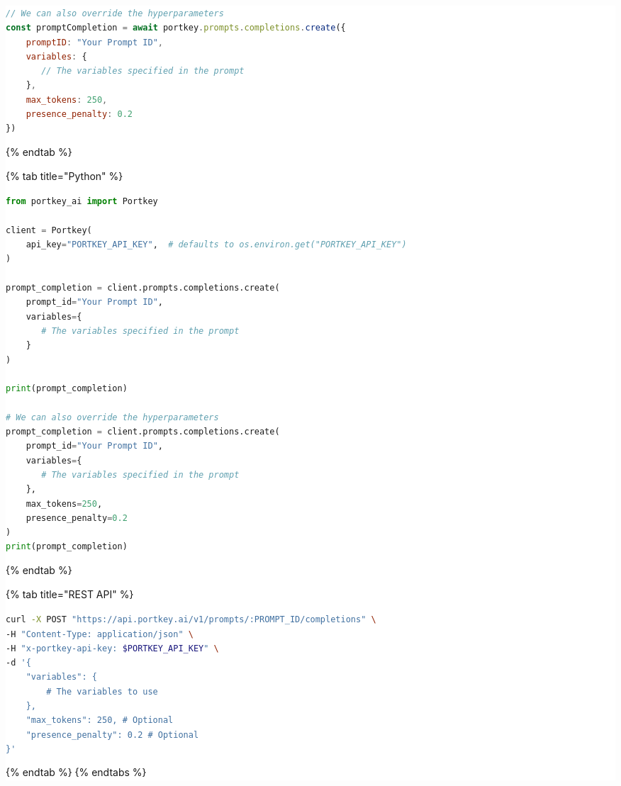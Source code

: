 ```javascript
// We can also override the hyperparameters
const promptCompletion = await portkey.prompts.completions.create({
    promptID: "Your Prompt ID",
    variables: {
       // The variables specified in the prompt
    },
    max_tokens: 250,
    presence_penalty: 0.2
})
```
{% endtab %}

{% tab title="Python" %}
```python
from portkey_ai import Portkey

client = Portkey(
    api_key="PORTKEY_API_KEY",  # defaults to os.environ.get("PORTKEY_API_KEY")
)

prompt_completion = client.prompts.completions.create(
    prompt_id="Your Prompt ID",
    variables={
       # The variables specified in the prompt
    }
)

print(prompt_completion)

# We can also override the hyperparameters
prompt_completion = client.prompts.completions.create(
    prompt_id="Your Prompt ID",
    variables={
       # The variables specified in the prompt
    },
    max_tokens=250,
    presence_penalty=0.2
)
print(prompt_completion)
```
{% endtab %}

{% tab title="REST API" %}
```bash
curl -X POST "https://api.portkey.ai/v1/prompts/:PROMPT_ID/completions" \
-H "Content-Type: application/json" \
-H "x-portkey-api-key: $PORTKEY_API_KEY" \
-d '{
    "variables": {
        # The variables to use
    },
    "max_tokens": 250, # Optional
    "presence_penalty": 0.2 # Optional
}'
```
{% endtab %}
{% endtabs %}
